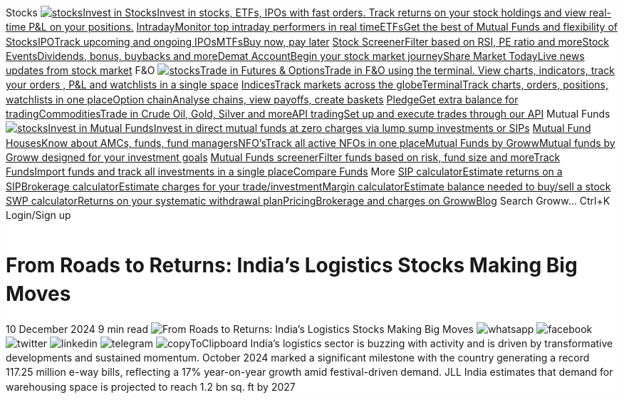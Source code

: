 Stocks
[![stocks](https://assets-netstorage.groww.in/web-assets/billion_groww_desktop/prod/_next/static/media/stocks.ca70f42c.webp)Invest in StocksInvest in stocks, ETFs, IPOs with fast orders. Track returns on your stock holdings and view real-time P&L on your positions.](https://groww.in/stocks)
[IntradayMonitor top intraday performers in real time](https://groww.in/stocks/intraday)[ETFsGet the best of Mutual Funds and flexibility of Stocks](https://groww.in/etfs)[IPOTrack upcoming and ongoing IPOs](https://groww.in/ipo)[MTFsBuy now, pay later](https://groww.in/stocks/mtf)
[Stock ScreenerFilter based on RSI, PE ratio and more](https://groww.in/stocks/filter)[Stock EventsDividends, bonus, buybacks and more](https://groww.in/stocks/calendar)[Demat AccountBegin your stock market journey](https://groww.in/open-demat-account)[Share Market TodayLive news updates from stock market](https://groww.in/share-market-today)
F&O
[![stocks](https://assets-netstorage.groww.in/web-assets/billion_groww_desktop/prod/_next/static/media/f&o.bb450b70.webp)Trade in Futures & OptionsTrade in F&O using the terminal. View charts, indicators, track your orders , P&L and watchlists in a single space](https://groww.in/futures-and-options)
[IndicesTrack markets across the globe](https://groww.in/indices)[TerminalTrack charts, orders, positions, watchlists in one place](https://groww.in/charts)[Option chainAnalyse chains, view payoffs, create baskets](https://groww.in/options/nifty)
[PledgeGet extra balance for trading](https://groww.in/available-for-pledge)[CommoditiesTrade in Crude Oil, Gold, Silver and more](https://groww.in/commodities)[API tradingSet up and execute trades through our API](https://groww.in/trade-api)
Mutual Funds
[![stocks](https://assets-netstorage.groww.in/web-assets/billion_groww_desktop/prod/_next/static/media/mutual_funds.9c9cff91.webp)Invest in Mutual FundsInvest in direct mutual funds at zero charges via lump sump investments or SIPs](https://groww.in/mutual-funds)
[Mutual Fund HousesKnow about AMCs, funds, fund managers](https://groww.in/mutual-funds/amc)[NFO’sTrack all active NFOs in one place](https://groww.in/nfo)[Mutual Funds by GrowwMutual funds by Groww designed for your investment goals](https://groww.in/mutual-funds/amc/groww-mutual-funds)
[Mutual Funds screenerFilter funds based on risk, fund size and more](https://groww.in/mutual-funds/filter)[Track FundsImport funds and track all investments in a single place](https://groww.in/track)[Compare Funds](https://groww.in/mutual-funds/compare)
More
[SIP calculatorEstimate returns on a SIP](https://groww.in/calculators/sip-calculator)[Brokerage calculatorEstimate charges for your trade/investment](https://groww.in/calculators/brokerage-calculator)[Margin calculatorEstimate balance needed to buy/sell a stock](https://groww.in/calculators/margin-calculator)
[SWP calculatorReturns on your systematic withdrawal plan](https://groww.in/calculators/swp-calculator)[PricingBrokerage and charges on Groww](https://groww.in/pricing)[Blog](https://groww.in/blog)
Search Groww...
Ctrl+K
Login/Sign up
# From Roads to Returns: India’s Logistics Stocks Making Big Moves
10 December 2024
9 min read
![From Roads to Returns: India’s Logistics Stocks Making Big Moves](https://cms-resources.groww.in/uploads/Best_Logistic_Stocks_in_India_7d47ff5cec.jpg)
![whatsapp](https://assets-netstorage.groww.in/web-assets/billion_groww_desktop/prod/_next/static/media/whatsappHover.1d05ff00.svg)
![facebook](https://assets-netstorage.groww.in/web-assets/billion_groww_desktop/prod/_next/static/media/facebookHover.1b8c6597.svg)
![twitter](https://assets-netstorage.groww.in/web-assets/billion_groww_desktop/prod/_next/static/media/twitterHover.56240533.svg)
![linkedin](https://assets-netstorage.groww.in/web-assets/billion_groww_desktop/prod/_next/static/media/linkedinHover.091d2117.svg)
![telegram](https://assets-netstorage.groww.in/web-assets/billion_groww_desktop/prod/_next/static/media/telegramHover.0ea658cc.svg)
![copyToClipboard](https://assets-netstorage.groww.in/web-assets/billion_groww_desktop/prod/_next/static/media/copyHover.0edc2b0f.svg)
India’s logistics sector is buzzing with activity and is driven by transformative developments and sustained momentum. October 2024 marked a significant milestone with the country generating a record 117.25 million e-way bills, reflecting a 17% year-on-year growth amid festival-driven demand.
JLL India estimates that demand for warehousing space is projected to reach 1.2 bn sq. ft by 2027